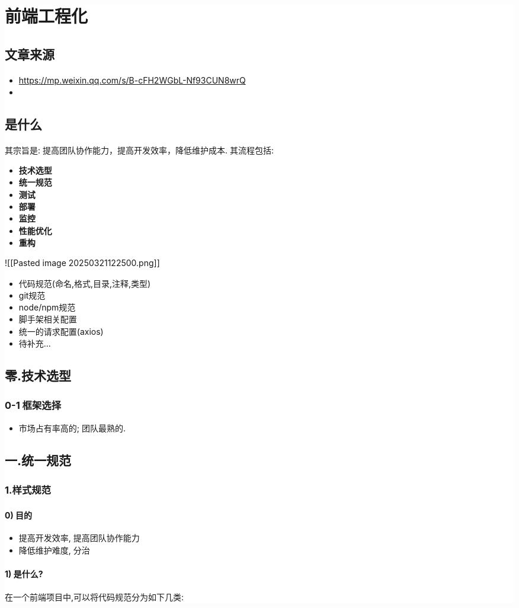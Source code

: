 # 前端工程化


## 文章来源
* https://mp.weixin.qq.com/s/B-cFH2WGbL-Nf93CUN8wrQ
* 

## 是什么

其宗旨是: 提高团队协作能力，提高开发效率，降低维护成本. 
其流程包括:
- **技术选型**
- **统一规范**
- **测试**
- **部署**
- **监控**
- **性能优化**
- **重构**

![[Pasted image 20250321122500.png]]







* 代码规范(命名,格式,目录,注释,类型)
* git规范
* node/npm规范
* 脚手架相关配置
* 统一的请求配置(axios)
* 待补充...



## 零.技术选型

### 0-1 框架选择
* 市场占有率高的; 团队最熟的.

## 一.统一规范
### 1.样式规范

#### 0) 目的
* 提高开发效率, 提高团队协作能力
* 降低维护难度, 分治

#### 1) 是什么?

在一个前端项目中,可以将代码规范分为如下几类:
